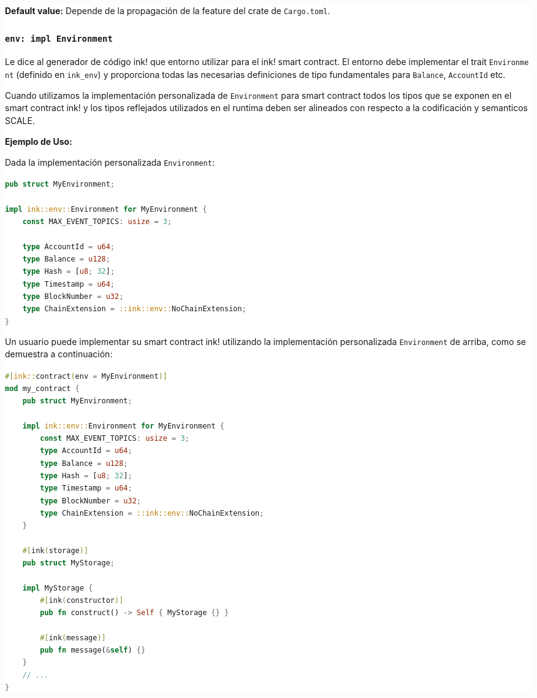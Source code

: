 **Default value:** Depende de la propagación de la feature del crate de `Cargo.toml`.

### `env: impl Environment`

Le dice al generador de código ink! que entorno utilizar para el ink! smart contract.
El entorno debe implementar el trait `Environment` (definido en `ink_env`) y proporciona
todas las necesarias definiciones de tipo fundamentales para `Balance`, `AccountId` etc.

Cuando utilizamos la implementación personalizada de  `Environment` para smart contract todos los tipos
que se exponen en el smart contract ink! y los tipos reflejados utilizados en el runtima
deben ser alineados con respecto a la codificación y semanticos SCALE. 

**Ejemplo de Uso:**

Dada la implementación personalizada `Environment`:
```rust
pub struct MyEnvironment;

impl ink::env::Environment for MyEnvironment {
    const MAX_EVENT_TOPICS: usize = 3;
    
    type AccountId = u64;
    type Balance = u128;
    type Hash = [u8; 32];
    type Timestamp = u64;
    type BlockNumber = u32;
    type ChainExtension = ::ink::env::NoChainExtension;
}
```
Un usuario puede implementar su smart contract ink! utilizando la implementación personalizada
`Environment` de arriba, como se demuestra a continuación:

```rust
#[ink::contract(env = MyEnvironment)]
mod my_contract {
    pub struct MyEnvironment;
   
    impl ink::env::Environment for MyEnvironment {
        const MAX_EVENT_TOPICS: usize = 3;
        type AccountId = u64;
        type Balance = u128;
        type Hash = [u8; 32];
        type Timestamp = u64;
        type BlockNumber = u32;
        type ChainExtension = ::ink::env::NoChainExtension;
    }
    
    #[ink(storage)]
    pub struct MyStorage;
    
    impl MyStorage {
        #[ink(constructor)]
        pub fn construct() -> Self { MyStorage {} }
        
        #[ink(message)]
        pub fn message(&self) {}
    }
    // ...
}
```

